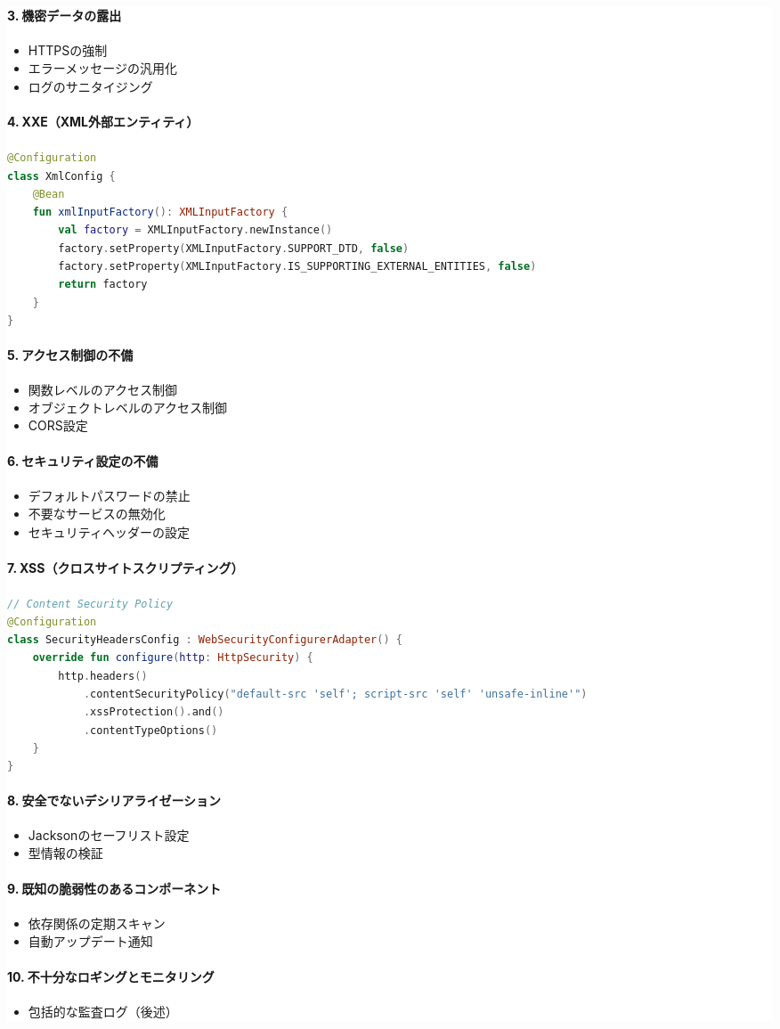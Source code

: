 #### 3. 機密データの露出
- HTTPSの強制
- エラーメッセージの汎用化
- ログのサニタイジング

#### 4. XXE（XML外部エンティティ）
```kotlin
@Configuration
class XmlConfig {
    @Bean
    fun xmlInputFactory(): XMLInputFactory {
        val factory = XMLInputFactory.newInstance()
        factory.setProperty(XMLInputFactory.SUPPORT_DTD, false)
        factory.setProperty(XMLInputFactory.IS_SUPPORTING_EXTERNAL_ENTITIES, false)
        return factory
    }
}
```

#### 5. アクセス制御の不備
- 関数レベルのアクセス制御
- オブジェクトレベルのアクセス制御
- CORS設定

#### 6. セキュリティ設定の不備
- デフォルトパスワードの禁止
- 不要なサービスの無効化
- セキュリティヘッダーの設定

#### 7. XSS（クロスサイトスクリプティング）
```kotlin
// Content Security Policy
@Configuration
class SecurityHeadersConfig : WebSecurityConfigurerAdapter() {
    override fun configure(http: HttpSecurity) {
        http.headers()
            .contentSecurityPolicy("default-src 'self'; script-src 'self' 'unsafe-inline'")
            .xssProtection().and()
            .contentTypeOptions()
    }
}
```

#### 8. 安全でないデシリアライゼーション
- Jacksonのセーフリスト設定
- 型情報の検証

#### 9. 既知の脆弱性のあるコンポーネント
- 依存関係の定期スキャン
- 自動アップデート通知

#### 10. 不十分なロギングとモニタリング
- 包括的な監査ログ（後述）
